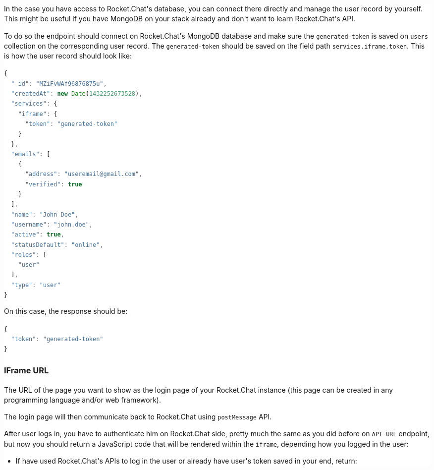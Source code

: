 In the case you have access to Rocket.Chat's database, you can connect there directly and manage the user record by yourself. This might be useful if you have MongoDB on your stack already and don't want to learn Rocket.Chat's API.

To do so the endpoint should connect on Rocket.Chat's MongoDB database and make sure the `generated-token` is saved on `users` collection on the corresponding user record. The `generated-token` should be saved on the field path `services.iframe.token`. This is how the user record should look like:

```javascript
{
  "_id": "MZiFvWAf96876875u",
  "createdAt": new Date(1432252673528),
  "services": {
    "iframe": {
      "token": "generated-token"
    }
  },
  "emails": [
    {
      "address": "useremail@gmail.com",
      "verified": true
    }
  ],
  "name": "John Doe",
  "username": "john.doe",
  "active": true,
  "statusDefault": "online",
  "roles": [
    "user"
  ],
  "type": "user"
}
```

On this case, the response should be:

```javascript
{
  "token": "generated-token"
}
```

### IFrame URL

The URL of the page you want to show as the login page of your Rocket.Chat instance (this page can be created in any programming language and/or web framework).

The login page will then communicate back to Rocket.Chat using `postMessage` API.

After user logs in, you have to authenticate him on Rocket.Chat side, pretty much the same as you did before on `API URL` endpoint, but now you should return a JavaScript code that will be rendered within the `iframe`, depending how you logged in the user:

* If have used Rocket.Chat's APIs to log in the user or already have user's token saved in your end, return:

